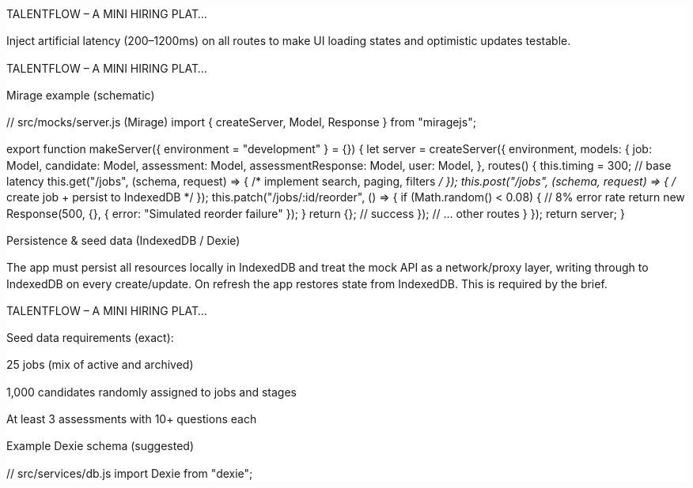 TALENTFLOW – A MINI HIRING PLAT…

Inject artificial latency (200–1200ms) on all routes to make UI loading states and optimistic updates testable. 

TALENTFLOW – A MINI HIRING PLAT…

Mirage example (schematic)

// src/mocks/server.js (Mirage)
import { createServer, Model, Response } from "miragejs";

export function makeServer({ environment = "development" } = {}) {
  let server = createServer({
    environment,
    models: {
      job: Model,
      candidate: Model,
      assessment: Model,
      assessmentResponse: Model,
      user: Model,
    },
    routes() {
      this.timing = 300; // base latency
      this.get("/jobs", (schema, request) => { /* implement search, paging, filters */ });
      this.post("/jobs", (schema, request) => { /* create job + persist to IndexedDB */ });
      this.patch("/jobs/:id/reorder", () => {
        if (Math.random() < 0.08) { // 8% error rate
          return new Response(500, {}, { error: "Simulated reorder failure" });
        }
        return {}; // success
      });
      // ... other routes
    }
  });
  return server;
}

Persistence & seed data (IndexedDB / Dexie)

The app must persist all resources locally in IndexedDB and treat the mock API as a network/proxy layer, writing through to IndexedDB on every create/update. On refresh the app restores state from IndexedDB. This is required by the brief. 

TALENTFLOW – A MINI HIRING PLAT…

Seed data requirements (exact):

25 jobs (mix of active and archived)

1,000 candidates randomly assigned to jobs and stages

At least 3 assessments with 10+ questions each

Example Dexie schema (suggested)

// src/services/db.js
import Dexie from "dexie";

